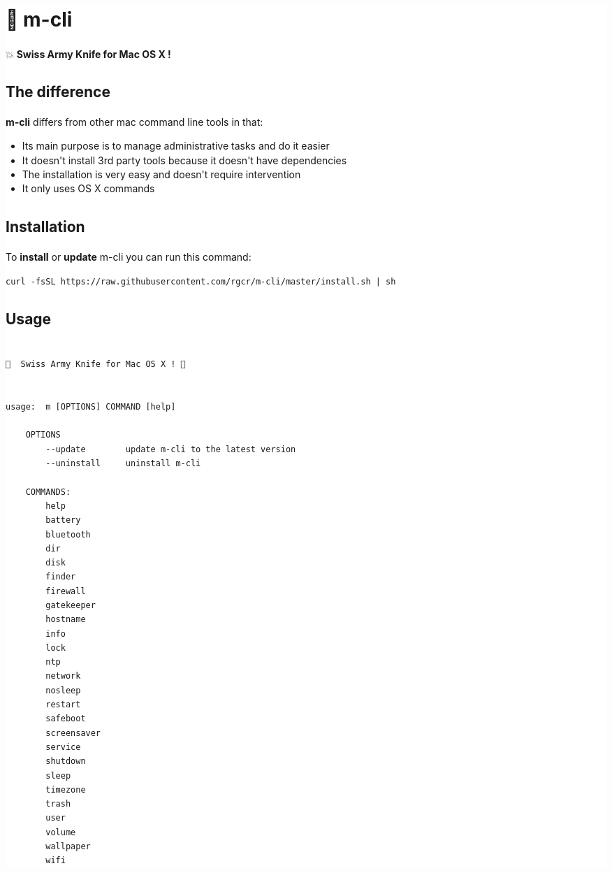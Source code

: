 #  m-cli

:boom: **Swiss Army Knife for Mac OS X !**

## The difference

**m-cli** differs from other mac command line tools in that:

* Its main purpose is to manage administrative tasks and do it easier
* It doesn't install 3rd party tools because it doesn't have dependencies
* The installation is very easy and doesn't require intervention
* It only uses OS X commands


## Installation

To **install** or **update** m-cli you can run this command:

`curl -fsSL https://raw.githubusercontent.com/rgcr/m-cli/master/install.sh | sh`

## Usage

```

  Swiss Army Knife for Mac OS X ! 


usage:  m [OPTIONS] COMMAND [help]

    OPTIONS
        --update        update m-cli to the latest version
        --uninstall     uninstall m-cli

    COMMANDS:
        help
        battery
        bluetooth
        dir
        disk
        finder
        firewall
        gatekeeper
        hostname
        info
        lock
        ntp
        network
        nosleep
        restart
        safeboot
        screensaver
        service
        shutdown
        sleep
        timezone
        trash
        user
        volume
        wallpaper
        wifi

```
